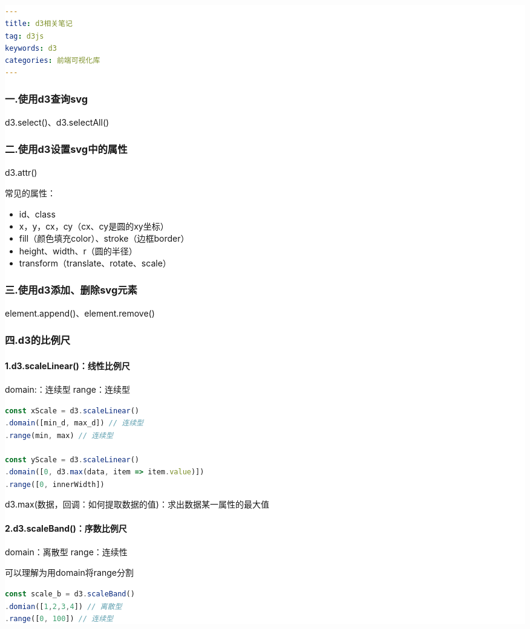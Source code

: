 ```yaml
---
title: d3相关笔记
tag: d3js
keywords: d3
categories: 前端可视化库
---
```

### 一.使用d3查询svg

d3.select()、d3.selectAll()

### 二.使用d3设置svg中的属性

d3.attr()

常见的属性：

- id、class
- x，y，cx，cy（cx、cy是圆的xy坐标）
- fill（颜色填充color）、stroke（边框border）
- height、width、r（圆的半径）
- transform（translate、rotate、scale）

### 三.使用d3添加、删除svg元素

element.append()、element.remove()

### 四.d3的比例尺

#### 1.d3.scaleLinear()：线性比例尺

domain:：连续型 range：连续型

```javascript
const xScale = d3.scaleLinear()
.domain([min_d, max_d]) // 连续型
.range(min, max) // 连续型

const yScale = d3.scaleLinear()
.domain([0, d3.max(data, item => item.value)])
.range([0, innerWidth])
```

d3.max(数据，回调：如何提取数据的值)：求出数据某一属性的最大值

#### 2.d3.scaleBand()：序数比例尺

domain：离散型 range：连续性

可以理解为用domain将range分割

```javascript
const scale_b = d3.scaleBand()
.domian([1,2,3,4]) // 离散型
.range([0, 100]) // 连续型
```
